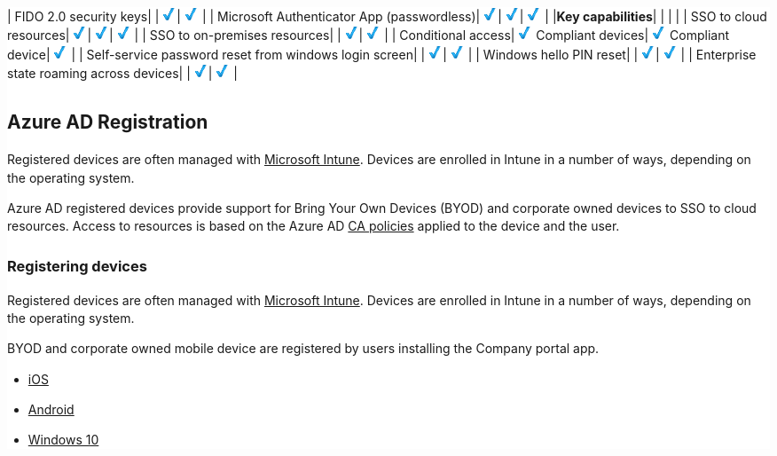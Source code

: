 | FIDO 2.0 security keys| | ![Decision tree based on OS](./media/plan-device-deployment/check.png)| ![Decision tree based on OS](./media/plan-device-deployment/check.png) |
| Microsoft Authenticator App (passwordless)| ![Decision tree based on OS](./media/plan-device-deployment/check.png)| ![Decision tree based on OS](./media/plan-device-deployment/check.png)| ![Decision tree based on OS](./media/plan-device-deployment/check.png) |
|**Key capabilities**| | |  |
| SSO to cloud resources| ![Decision tree based on OS](./media/plan-device-deployment/check.png)| ![Decision tree based on OS](./media/plan-device-deployment/check.png)| ![Decision tree based on OS](./media/plan-device-deployment/check.png) |
| SSO to on-premises resources| | ![Decision tree based on OS](./media/plan-device-deployment/check.png)| ![Decision tree based on OS](./media/plan-device-deployment/check.png) |
| Conditional access| ![Decision tree based on OS](./media/plan-device-deployment/check.png) 
Compliant devices| ![Decision tree based on OS](./media/plan-device-deployment/check.png)
Compliant device| ![Decision tree based on OS](./media/plan-device-deployment/check.png) |
| Self-service password reset from windows login screen| | ![Decision tree based on OS](./media/plan-device-deployment/check.png)| ![Decision tree based on OS](./media/plan-device-deployment/check.png) |
| Windows hello PIN reset| | ![Decision tree based on OS](./media/plan-device-deployment/check.png)| ![Decision tree based on OS](./media/plan-device-deployment/check.png) |
| Enterprise state roaming across devices| | ![Decision tree based on OS](./media/plan-device-deployment/check.png)| ![Decision tree based on OS](./media/plan-device-deployment/check.png) |


## Azure AD Registration 

Registered devices are often managed with [Microsoft Intune](https://docs.microsoft.com/mem/intune/enrollment/device-enrollment). Devices are enrolled in Intune in a number of ways, depending on the operating system. 

Azure AD registered devices provide support for Bring Your Own Devices (BYOD) and corporate owned devices to SSO to cloud resources. Access to resources is based on the Azure AD [CA policies](../conditional-access/require-managed-devices.md) applied to the device and the user.

### Registering devices

Registered devices are often managed with [Microsoft Intune](https://docs.microsoft.com/mem/intune/enrollment/device-enrollment). Devices are enrolled in Intune in a number of ways, depending on the operating system. 

BYOD and corporate owned mobile device are registered by users installing the Company portal app.

* [iOS](https://docs.microsoft.com/mem/intune/user-help/install-and-sign-in-to-the-intune-company-portal-app-ios)

* [Android](https://docs.microsoft.com/mem/intune/user-help/enroll-device-android-company-portal)

* [Windows 10](https://docs.microsoft.com/mem/intune/user-help/enroll-windows-10-device)
